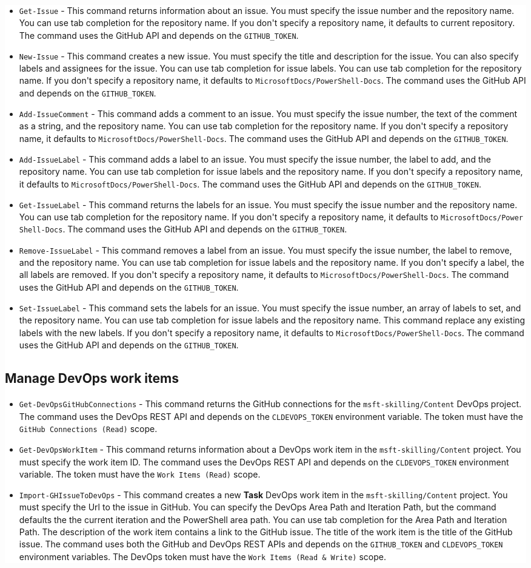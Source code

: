 - `Get-Issue` - This command returns information about an issue. You must specify the issue number
  and the repository name. You can use tab completion for the repository name. If you don't specify
  a repository name, it defaults to current repository. The command uses the GitHub API and depends
  on the `GITHUB_TOKEN`.

- `New-Issue` - This command creates a new issue. You must specify the title and description for the
  issue. You can also specify labels and assignees for the issue. You can use tab completion for
  issue labels. You can use tab completion for the repository name. If you don't specify a
  repository name, it defaults to `MicrosoftDocs/PowerShell-Docs`. The command uses the GitHub API
  and depends on the `GITHUB_TOKEN`.

- `Add-IssueComment` - This command adds a comment to an issue. You must specify the issue number,
  the text of the comment as a string, and the repository name. You can use tab completion for the
  repository name. If you don't specify a repository name, it defaults to
  `MicrosoftDocs/PowerShell-Docs`. The command uses the GitHub API and depends on the
  `GITHUB_TOKEN`.

- `Add-IssueLabel` - This command adds a label to an issue. You must specify the issue number, the
  label to add, and the repository name. You can use tab completion for issue labels and the
  repository name. If you don't specify a repository name, it defaults to
  `MicrosoftDocs/PowerShell-Docs`. The command uses the GitHub API and depends on the
  `GITHUB_TOKEN`.

- `Get-IssueLabel` - This command returns the labels for an issue. You must specify the issue number
  and the repository name. You can use tab completion for the repository name. If you don't specify
  a repository name, it defaults to `MicrosoftDocs/PowerShell-Docs`. The command uses the GitHub API
  and depends on the `GITHUB_TOKEN`.

- `Remove-IssueLabel` - This command removes a label from an issue. You must specify the issue
  number, the label to remove, and the repository name. You can use tab completion for issue labels
  and the repository name. If you don't specify a label, the all labels are removed. If you don't
  specify a repository name, it defaults to `MicrosoftDocs/PowerShell-Docs`. The command uses the
  GitHub API and depends on the `GITHUB_TOKEN`.

- `Set-IssueLabel` - This command sets the labels for an issue. You must specify the issue number,
  an array of labels to set, and the repository name. You can use tab completion for issue labels
  and the repository name. This command replace any existing labels with the new labels. If you
  don't specify a repository name, it defaults to `MicrosoftDocs/PowerShell-Docs`. The command uses
  the GitHub API and depends on the `GITHUB_TOKEN`.

## Manage DevOps work items

- `Get-DevOpsGitHubConnections` - This command returns the GitHub connections for the
  `msft-skilling/Content` DevOps project. The command uses the DevOps REST API and depends on the
  `CLDEVOPS_TOKEN` environment variable. The token must have the `GitHub Connections (Read)` scope.

- `Get-DevOpsWorkItem` - This command returns information about a DevOps work item in the
  `msft-skilling/Content` project. You must specify the work item ID. The command uses the DevOps
  REST API and depends on the `CLDEVOPS_TOKEN` environment variable. The token must have the
  `Work Items (Read)` scope.

- `Import-GHIssueToDevOps` - This command creates a new **Task** DevOps work item in the
  `msft-skilling/Content` project. You must specify the Url to the issue in GitHub. You can specify
  the DevOps Area Path and Iteration Path, but the command defaults the the current iteration and
  the PowerShell area path. You can use tab completion for the Area Path and Iteration Path. The
  description of the work item contains a link to the GitHub issue. The title of the work item is
  the title of the GitHub issue. The command uses both the GitHub and DevOps REST APIs and depends
  on the `GITHUB_TOKEN` and `CLDEVOPS_TOKEN` environment variables. The DevOps token must have the
  `Work Items (Read & Write)` scope.
